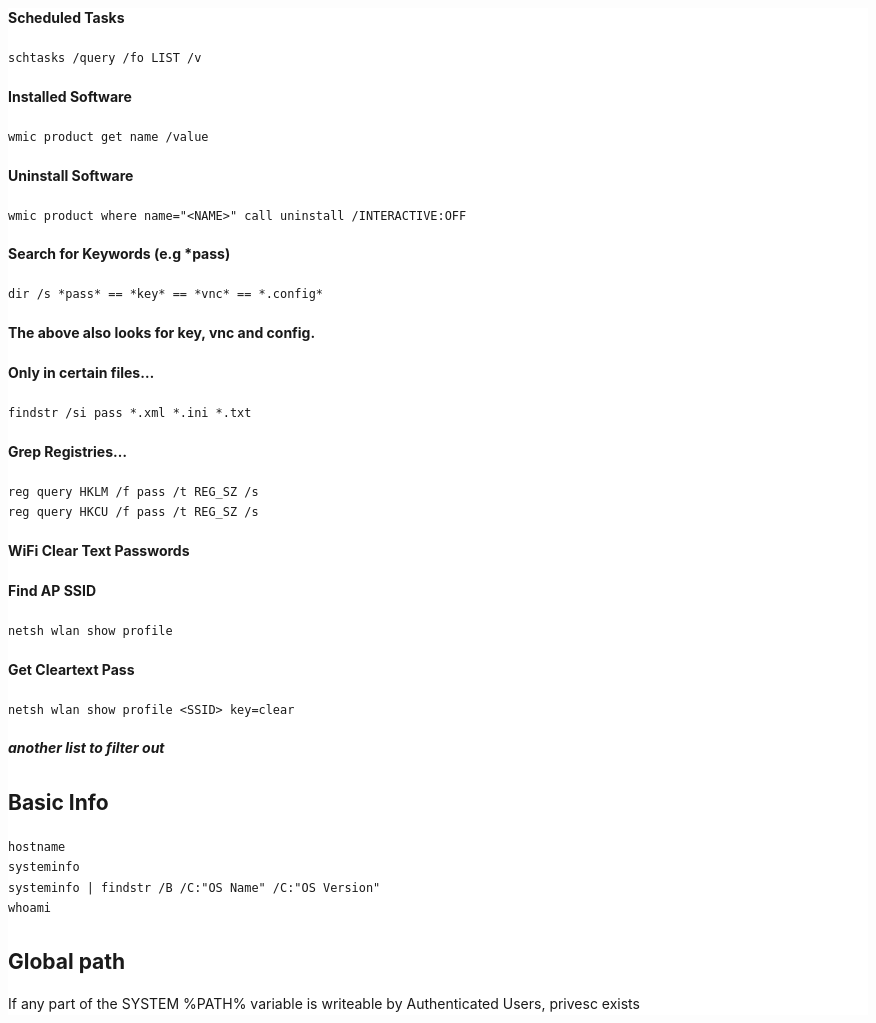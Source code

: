 #### Scheduled Tasks
```
schtasks /query /fo LIST /v
```
#### Installed Software
```
wmic product get name /value
```
#### Uninstall Software
```
wmic product where name="<NAME>" call uninstall /INTERACTIVE:OFF
```
#### Search for Keywords (e.g *pass)
```
dir /s *pass* == *key* == *vnc* == *.config*
```
#### The above also looks for key, vnc and config.
#### Only in certain files…
```
findstr /si pass *.xml *.ini *.txt
```
#### Grep Registries…
```
reg query HKLM /f pass /t REG_SZ /s
reg query HKCU /f pass /t REG_SZ /s
```
#### WiFi Clear Text Passwords
#### Find AP SSID
```
netsh wlan show profile
```
#### Get Cleartext Pass
```
netsh wlan show profile <SSID> key=clear

```
##### another list to filter out

## Basic Info
```
hostname
systeminfo
systeminfo | findstr /B /C:"OS Name" /C:"OS Version"
whoami
```



## Global path
If any part of the SYSTEM %PATH% variable is writeable by Authenticated Users, privesc exists
